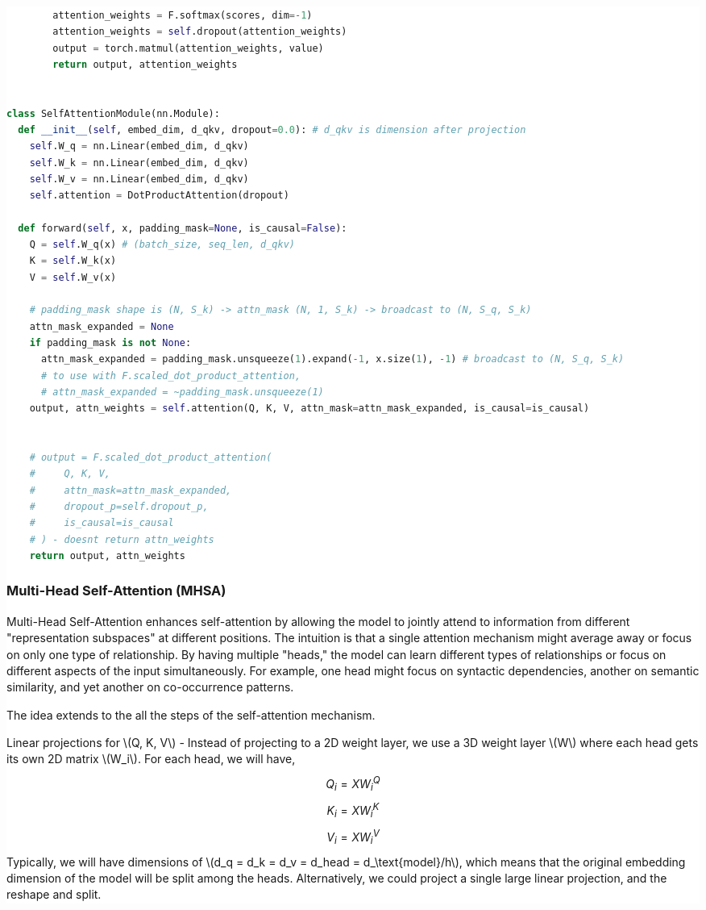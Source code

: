 ```python
        attention_weights = F.softmax(scores, dim=-1)
        attention_weights = self.dropout(attention_weights)
        output = torch.matmul(attention_weights, value)
        return output, attention_weights


class SelfAttentionModule(nn.Module):
  def __init__(self, embed_dim, d_qkv, dropout=0.0): # d_qkv is dimension after projection
    self.W_q = nn.Linear(embed_dim, d_qkv)
    self.W_k = nn.Linear(embed_dim, d_qkv)
    self.W_v = nn.Linear(embed_dim, d_qkv)
    self.attention = DotProductAttention(dropout)

  def forward(self, x, padding_mask=None, is_causal=False):
    Q = self.W_q(x) # (batch_size, seq_len, d_qkv)
    K = self.W_k(x)
    V = self.W_v(x)

    # padding_mask shape is (N, S_k) -> attn_mask (N, 1, S_k) -> broadcast to (N, S_q, S_k)
    attn_mask_expanded = None
    if padding_mask is not None:
      attn_mask_expanded = padding_mask.unsqueeze(1).expand(-1, x.size(1), -1) # broadcast to (N, S_q, S_k)
      # to use with F.scaled_dot_product_attention,
      # attn_mask_expanded = ~padding_mask.unsqueeze(1)
    output, attn_weights = self.attention(Q, K, V, attn_mask=attn_mask_expanded, is_causal=is_causal)
    

    # output = F.scaled_dot_product_attention(
    #     Q, K, V,
    #     attn_mask=attn_mask_expanded,
    #     dropout_p=self.dropout_p,
    #     is_causal=is_causal
    # ) - doesnt return attn_weights
    return output, attn_weights

```
### Multi-Head Self-Attention (MHSA)
Multi-Head Self-Attention enhances self-attention by allowing the model to jointly attend to information from different "representation subspaces" at different positions. The intuition is that a single attention mechanism might average away or focus on only one type of relationship. By having multiple "heads," the model can learn different types of relationships or focus on different aspects of the input simultaneously. For example, one head might focus on syntactic dependencies, another on semantic similarity, and yet another on co-occurrence patterns.

The idea extends to the all the steps of the self-attention mechanism.

Linear projections for \\(Q, K, V\\) - Instead of projecting to a 2D weight layer, we use a 3D weight layer \\(W\\) where each head gets its own 2D matrix \\(W_i\\). For each head, we will have,
$$
Q_i = XW_i^Q
$$
$$
K_i = XW_i^K
$$
$$
V_i = XW_i^V
$$
Typically, we will have dimensions of \\(d_q = d_k = d_v = d_head = d_\text{model}/h\\), which means that the original embedding dimension of the model will be split among the heads. Alternatively, we could project a single large linear projection, and the reshape and split.
